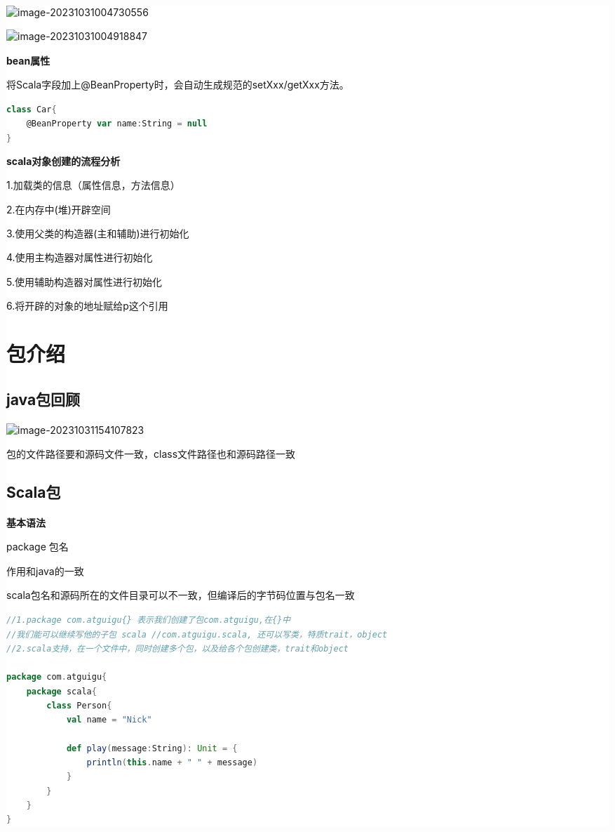 ![image-20231031004730556](F:\markdownImg\image-20231031004730556.png)

![image-20231031004918847](F:\markdownImg\image-20231031004918847.png)

**bean属性**

​	将Scala字段加上@BeanProperty时，会自动生成规范的setXxx/getXxx方法。

```scala
class Car{
    @BeanProperty var name:String = null
}
```

**scala对象创建的流程分析**

1.加载类的信息（属性信息，方法信息）

2.在内存中(堆)开辟空间

3.使用父类的构造器(主和辅助)进行初始化

4.使用主构造器对属性进行初始化

5.使用辅助构造器对属性进行初始化

6.将开辟的对象的地址赋给p这个引用



# 包介绍

## java包回顾

![image-20231031154107823](F:\markdownImg\image-20231031154107823.png)

包的文件路径要和源码文件一致，class文件路径也和源码路径一致



## Scala包

**基本语法**

package 包名

作用和java的一致

scala包名和源码所在的文件目录可以不一致，但编译后的字节码位置与包名一致

```scala
//1.package com.atguigu{} 表示我们创建了包com.atguigu,在{}中
//我们能可以继续写他的子包 scala //com.atguigu.scala, 还可以写类，特质trait，object
//2.scala支持，在一个文件中，同时创建多个包，以及给各个包创建类，trait和object

package com.atguigu{
    package scala{
        class Person{
            val name = "Nick"
            
            def play(message:String): Unit = {
                println(this.name + " " + message)
            }
        }
    }  
}
```
